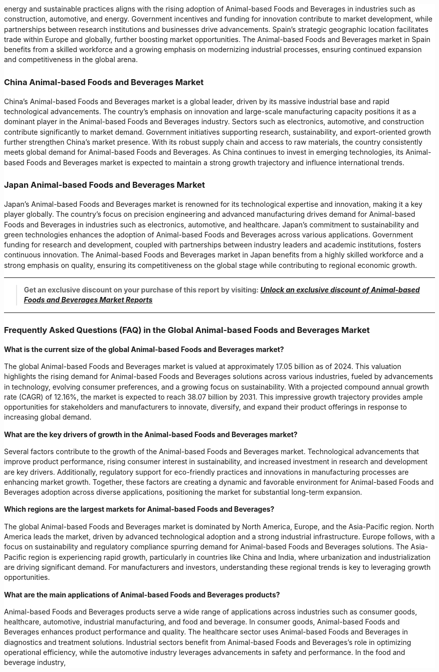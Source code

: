 energy and sustainable practices aligns with the rising adoption of Animal-based Foods and Beverages in industries such as construction, automotive, and energy. Government incentives and funding for innovation contribute to market development, while partnerships between research institutions and businesses drive advancements. Spain&rsquo;s strategic geographic location facilitates trade within Europe and globally, further boosting market opportunities. The Animal-based Foods and Beverages market in Spain benefits from a skilled workforce and a growing emphasis on modernizing industrial processes, ensuring continued expansion and competitiveness in the global arena.</p><h3>China Animal-based Foods and Beverages Market</h3><p>China&rsquo;s Animal-based Foods and Beverages market is a global leader, driven by its massive industrial base and rapid technological advancements. The country&rsquo;s emphasis on innovation and large-scale manufacturing capacity positions it as a dominant player in the Animal-based Foods and Beverages industry. Sectors such as electronics, automotive, and construction contribute significantly to market demand. Government initiatives supporting research, sustainability, and export-oriented growth further strengthen China&rsquo;s market presence. With its robust supply chain and access to raw materials, the country consistently meets global demand for Animal-based Foods and Beverages. As China continues to invest in emerging technologies, its Animal-based Foods and Beverages market is expected to maintain a strong growth trajectory and influence international trends.</p><h3>Japan Animal-based Foods and Beverages Market</h3><p>Japan&rsquo;s Animal-based Foods and Beverages market is renowned for its technological expertise and innovation, making it a key player globally. The country&rsquo;s focus on precision engineering and advanced manufacturing drives demand for Animal-based Foods and Beverages in industries such as electronics, automotive, and healthcare. Japan&rsquo;s commitment to sustainability and green technologies enhances the adoption of Animal-based Foods and Beverages across various applications. Government funding for research and development, coupled with partnerships between industry leaders and academic institutions, fosters continuous innovation. The Animal-based Foods and Beverages market in Japan benefits from a highly skilled workforce and a strong emphasis on quality, ensuring its competitiveness on the global stage while contributing to regional economic growth.</p><hr /><blockquote><p><strong>Get an exclusive discount on your purchase of this report by visiting: <em><a href="://marketresearchpulse.com/ask-for-discount/105152?utm_source=Github&amp;utm_medium=0112">Unlock an exclusive discount of Animal-based Foods and Beverages Market Reports</a></em>&nbsp;</strong></p></blockquote><hr /><h3>Frequently Asked Questions (FAQ) in the Global Animal-based Foods and Beverages Market</h3><p><strong>What is the current size of the global Animal-based Foods and Beverages market?</strong></p><p>The global Animal-based Foods and Beverages market is valued at approximately 17.05 billion as of 2024. This valuation highlights the rising demand for Animal-based Foods and Beverages solutions across various industries, fueled by advancements in technology, evolving consumer preferences, and a growing focus on sustainability. With a projected compound annual growth rate (CAGR) of 12.16%, the market is expected to reach 38.07 billion by 2031. This impressive growth trajectory provides ample opportunities for stakeholders and manufacturers to innovate, diversify, and expand their product offerings in response to increasing global demand.</p><p><strong>What are the key drivers of growth in the Animal-based Foods and Beverages market?</strong></p><p>Several factors contribute to the growth of the Animal-based Foods and Beverages market. Technological advancements that improve product performance, rising consumer interest in sustainability, and increased investment in research and development are key drivers. Additionally, regulatory support for eco-friendly practices and innovations in manufacturing processes are enhancing market growth. Together, these factors are creating a dynamic and favorable environment for Animal-based Foods and Beverages adoption across diverse applications, positioning the market for substantial long-term expansion.</p><p><strong>Which regions are the largest markets for Animal-based Foods and Beverages?</strong></p><p>The global Animal-based Foods and Beverages market is dominated by North America, Europe, and the Asia-Pacific region. North America leads the market, driven by advanced technological adoption and a strong industrial infrastructure. Europe follows, with a focus on sustainability and regulatory compliance spurring demand for Animal-based Foods and Beverages solutions. The Asia-Pacific region is experiencing rapid growth, particularly in countries like China and India, where urbanization and industrialization are driving significant demand. For manufacturers and investors, understanding these regional trends is key to leveraging growth opportunities.</p><p><strong>What are the main applications of Animal-based Foods and Beverages products?</strong></p><p>Animal-based Foods and Beverages products serve a wide range of applications across industries such as consumer goods, healthcare, automotive, industrial manufacturing, and food and beverage. In consumer goods, Animal-based Foods and Beverages enhances product performance and quality. The healthcare sector uses Animal-based Foods and Beverages in diagnostics and treatment solutions. Industrial sectors benefit from Animal-based Foods and Beverages&rsquo;s role in optimizing operational efficiency, while the automotive industry leverages advancements in safety and performance. In the food and beverage industry,